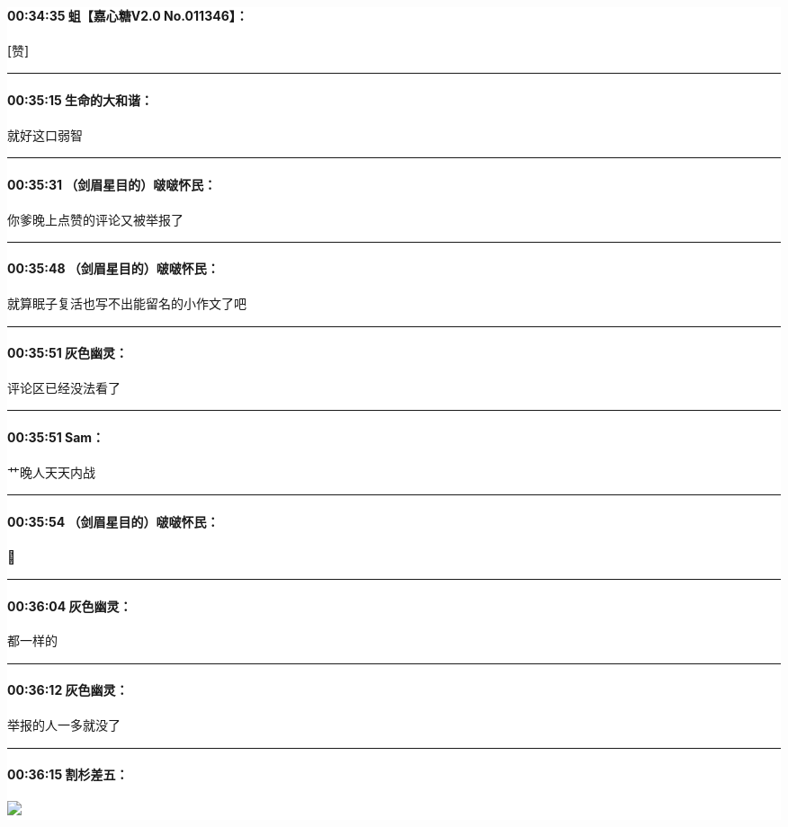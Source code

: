 #### 00:34:35  蛆【嘉心糖V2.0 No.011346】：

[赞]

*****

#### 00:35:15  生命的大和谐：

就好这口弱智

*****

#### 00:35:31  （剑眉星目的）啵啵怀民：

你爹晚上点赞的评论又被举报了

*****

#### 00:35:48  （剑眉星目的）啵啵怀民：

就算眠子复活也写不出能留名的小作文了吧

*****

#### 00:35:51  灰色幽灵：

评论区已经没法看了

*****

#### 00:35:51  Sam：

艹晚人天天内战

*****

#### 00:35:54  （剑眉星目的）啵啵怀民：

🤦‍

*****

#### 00:36:04  灰色幽灵：

都一样的

*****

#### 00:36:12  灰色幽灵：

举报的人一多就没了

*****

#### 00:36:15  割杉差五：

![](http://gchat.qpic.cn/gchatpic_new/1849565152/566651707-2527284150-49906766E617D2E88D040E6C48BFE70A/0?term=2")
